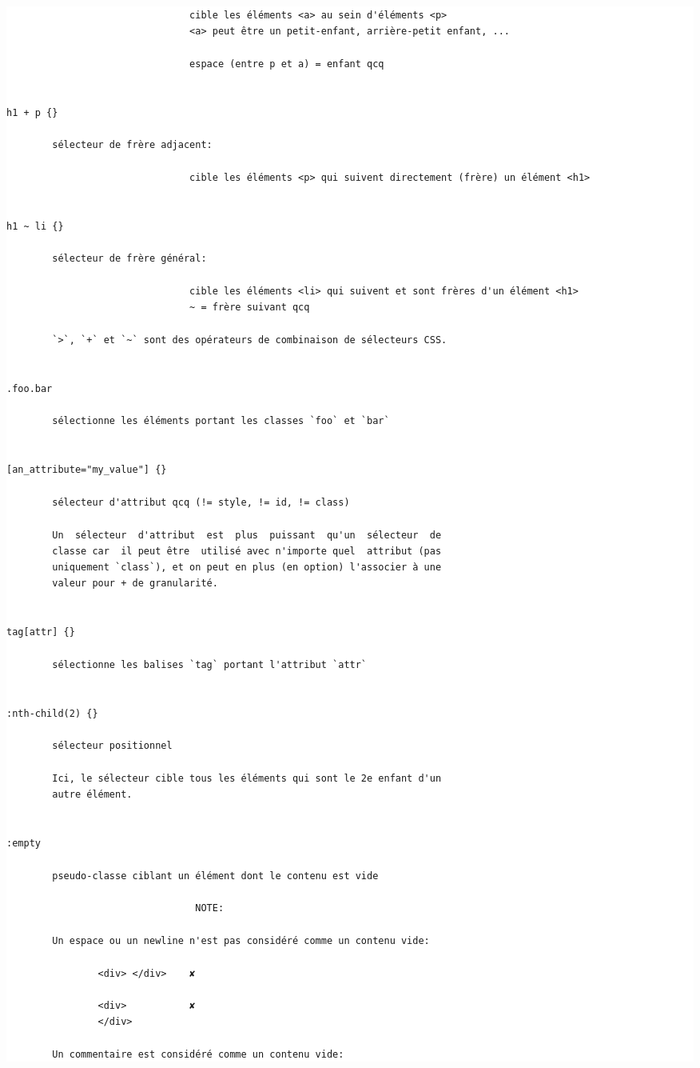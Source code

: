                                     cible les éléments <a> au sein d'éléments <p>
                                    <a> peut être un petit-enfant, arrière-petit enfant, ...

                                    espace (entre p et a) = enfant qcq


    h1 + p {}

            sélecteur de frère adjacent:

                                    cible les éléments <p> qui suivent directement (frère) un élément <h1>


    h1 ~ li {}

            sélecteur de frère général:

                                    cible les éléments <li> qui suivent et sont frères d'un élément <h1>
                                    ~ = frère suivant qcq

            `>`, `+` et `~` sont des opérateurs de combinaison de sélecteurs CSS.


    .foo.bar

            sélectionne les éléments portant les classes `foo` et `bar`


    [an_attribute="my_value"] {}

            sélecteur d'attribut qcq (!= style, != id, != class)

            Un  sélecteur  d'attribut  est  plus  puissant  qu'un  sélecteur  de
            classe car  il peut être  utilisé avec n'importe quel  attribut (pas
            uniquement `class`), et on peut en plus (en option) l'associer à une
            valeur pour + de granularité.


    tag[attr] {}

            sélectionne les balises `tag` portant l'attribut `attr`


    :nth-child(2) {}

            sélecteur positionnel

            Ici, le sélecteur cible tous les éléments qui sont le 2e enfant d'un
            autre élément.


    :empty

            pseudo-classe ciblant un élément dont le contenu est vide

                                     NOTE:

            Un espace ou un newline n'est pas considéré comme un contenu vide:

                    <div> </div>    ✘

                    <div>           ✘
                    </div>

            Un commentaire est considéré comme un contenu vide:
